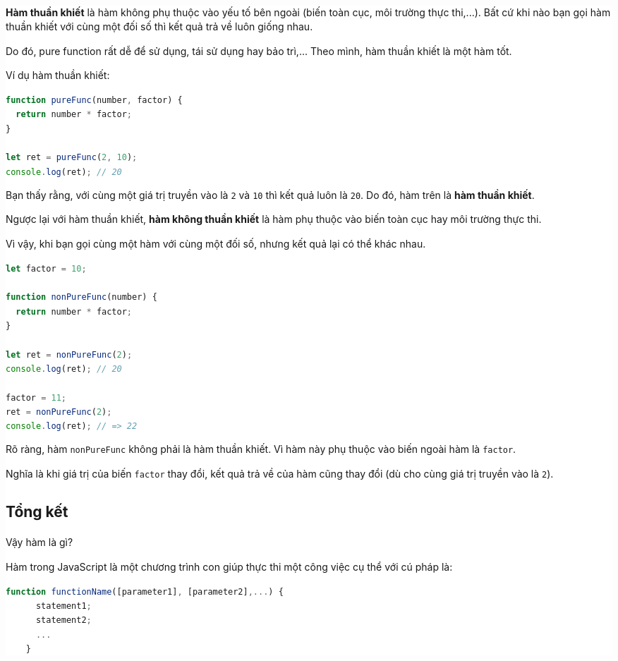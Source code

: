 **Hàm thuần khiết** là hàm không phụ thuộc vào yếu tố bên ngoài (biến toàn cục, môi trường thực thi,...). Bất cứ khi nào bạn gọi hàm thuần khiết với cùng một đối số thì kết quả trả về luôn giống nhau.

Do đó, pure function rất dễ để sử dụng, tái sử dụng hay bảo trì,... Theo mình, hàm thuần khiết là một hàm tốt.

Ví dụ hàm thuần khiết:

```js
function pureFunc(number, factor) {
  return number * factor;
}

let ret = pureFunc(2, 10);
console.log(ret); // 20
```

Bạn thấy rằng, với cùng một giá trị truyền vào là `2` và `10` thì kết quả luôn là `20`. Do đó, hàm trên là **hàm thuần khiết**.

Ngược lại với hàm thuần khiết, **hàm không thuần khiết** là hàm phụ thuộc vào biến toàn cục hay môi trường thực thi.

Vì vậy, khi bạn gọi cùng một hàm với cùng một đối số, nhưng kết quả lại có thể khác nhau.

```js
let factor = 10;

function nonPureFunc(number) {
  return number * factor;
}

let ret = nonPureFunc(2);
console.log(ret); // 20

factor = 11;
ret = nonPureFunc(2);
console.log(ret); // => 22
```

Rõ ràng, hàm `nonPureFunc` không phải là hàm thuần khiết. Vì hàm này phụ thuộc vào biến ngoài hàm là `factor`.

Nghĩa là khi giá trị của biến `factor` thay đổi, kết quả trả về của hàm cũng thay đổi (dù cho cùng giá trị truyền vào là `2`).

## Tổng kết

Vậy hàm là gì?

Hàm trong JavaScript là một chương trình con giúp thực thi một công việc cụ thể với cú pháp là:

```js
function functionName([parameter1], [parameter2],...) {
      statement1;
      statement2;
      ...
    }
```
